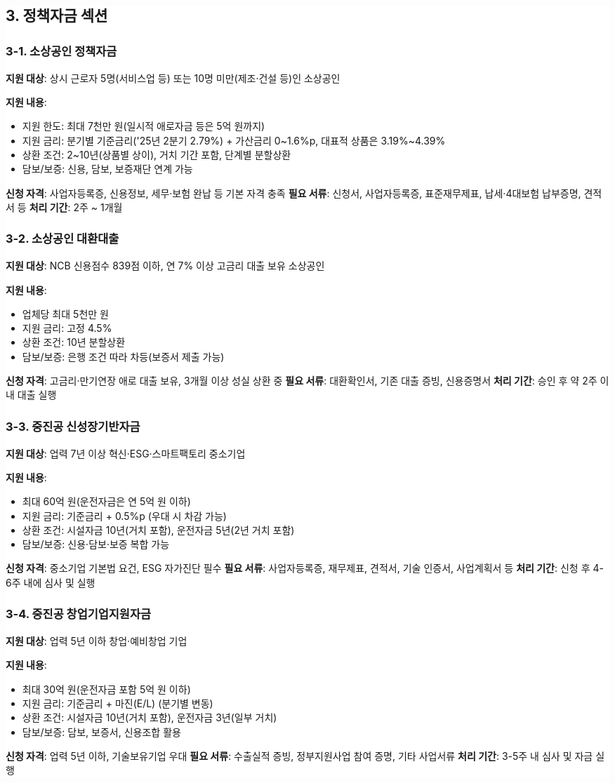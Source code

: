 ## 3. 정책자금 섹션

### 3-1. 소상공인 정책자금
**지원 대상**: 상시 근로자 5명(서비스업 등) 또는 10명 미만(제조·건설 등)인 소상공인

**지원 내용**:
- 지원 한도: 최대 7천만 원(일시적 애로자금 등은 5억 원까지)
- 지원 금리: 분기별 기준금리('25년 2분기 2.79%) + 가산금리 0~1.6%p, 대표적 상품은 3.19%~4.39%
- 상환 조건: 2~10년(상품별 상이), 거치 기간 포함, 단계별 분할상환
- 담보/보증: 신용, 담보, 보증재단 연계 가능

**신청 자격**: 사업자등록증, 신용정보, 세무·보험 완납 등 기본 자격 충족
**필요 서류**: 신청서, 사업자등록증, 표준재무제표, 납세·4대보험 납부증명, 견적서 등
**처리 기간**: 2주 ~ 1개월

### 3-2. 소상공인 대환대출
**지원 대상**: NCB 신용점수 839점 이하, 연 7% 이상 고금리 대출 보유 소상공인

**지원 내용**:
- 업체당 최대 5천만 원
- 지원 금리: 고정 4.5%
- 상환 조건: 10년 분할상환
- 담보/보증: 은행 조건 따라 차등(보증서 제출 가능)

**신청 자격**: 고금리·만기연장 애로 대출 보유, 3개월 이상 성실 상환 중
**필요 서류**: 대환확인서, 기존 대출 증빙, 신용증명서
**처리 기간**: 승인 후 약 2주 이내 대출 실행

### 3-3. 중진공 신성장기반자금
**지원 대상**: 업력 7년 이상 혁신·ESG·스마트팩토리 중소기업

**지원 내용**:
- 최대 60억 원(운전자금은 연 5억 원 이하)
- 지원 금리: 기준금리 + 0.5%p (우대 시 차감 가능)
- 상환 조건: 시설자금 10년(거치 포함), 운전자금 5년(2년 거치 포함)
- 담보/보증: 신용·담보·보증 복합 가능

**신청 자격**: 중소기업 기본법 요건, ESG 자가진단 필수
**필요 서류**: 사업자등록증, 재무제표, 견적서, 기술 인증서, 사업계획서 등
**처리 기간**: 신청 후 4-6주 내에 심사 및 실행

### 3-4. 중진공 창업기업지원자금
**지원 대상**: 업력 5년 이하 창업·예비창업 기업

**지원 내용**:
- 최대 30억 원(운전자금 포함 5억 원 이하)
- 지원 금리: 기준금리 + 마진(E/L) (분기별 변동)
- 상환 조건: 시설자금 10년(거치 포함), 운전자금 3년(일부 거치)
- 담보/보증: 담보, 보증서, 신용조합 활용

**신청 자격**: 업력 5년 이하, 기술보유기업 우대
**필요 서류**: 수출실적 증빙, 정부지원사업 참여 증명, 기타 사업서류
**처리 기간**: 3-5주 내 심사 및 자금 실행
